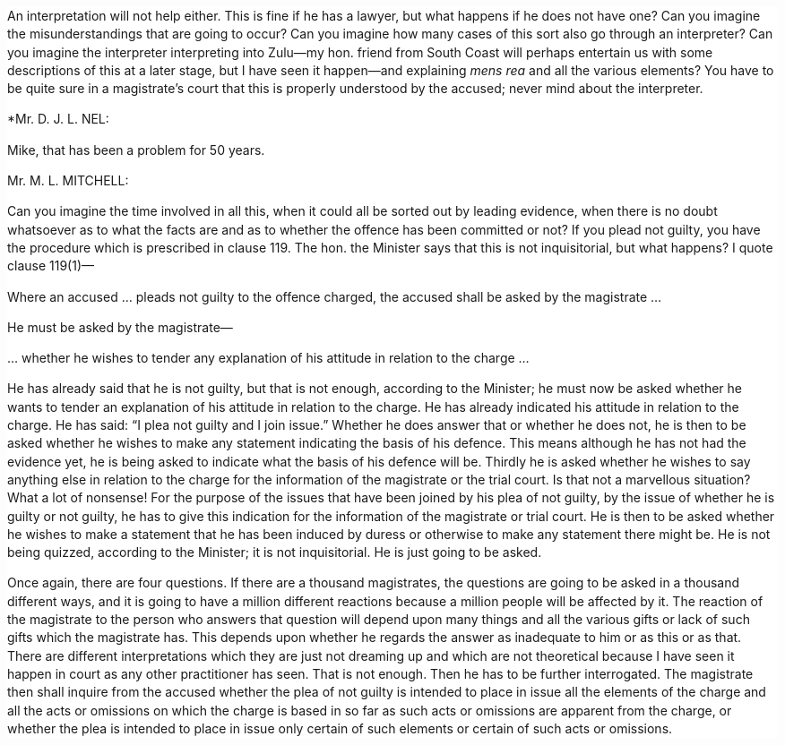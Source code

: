 <p>An interpretation will not help either. This is fine if he has a lawyer, but what happens if he does not have one&#x003F; Can you imagine the misunderstandings that are going to occur&#x003F; <span class="col_4489-4490" refersTo="page_0798"/>Can you imagine how many cases of this sort also go through an interpreter&#x003F; Can you imagine the interpreter interpreting into Zulu&#x2014;my hon. friend from South Coast will perhaps entertain us with some descriptions of this at a later stage, but I have seen it happen&#x2014;and explaining <i>mens rea</i> and all the various elements&#x003F; You have to be quite sure in a magistrate&#x2019;s court that this is properly understood by the accused; never mind about the interpreter.</p>

</speech>

<speech by="#nel">

<from>*Mr. <person refersTo="hansard_za">D. J. L. NEL</person>:</from>

<p>Mike, that has been a problem for 50 years.</p>

</speech>

<speech by="#mitchell">

<from>Mr. <person refersTo="hansard_za">M. L. MITCHELL</person>:</from>

<p>Can you imagine the time involved in all this, when it could all be sorted out by leading evidence, when there is no doubt whatsoever as to what the facts are and as to whether the offence has been committed or not&#x003F; If you plead not guilty, you have the procedure which is prescribed in clause 119. The hon. the Minister says that this is not inquisitorial, but what happens&#x003F; I quote clause 119(1)&#x2014;</p>

<block name="quote">Where an accused &#x2026; pleads not guilty to the offence charged, the accused shall be asked by the magistrate &#x2026;</block>

<p>He must be asked by the magistrate&#x2014;</p>

<block name="quote">&#x2026; whether he wishes to tender any explanation of his attitude in relation to the charge &#x2026;</block>

<p>He has already said that he is not guilty, but that is not enough, according to the Minister; he must now be asked whether he wants to tender an explanation of his attitude in relation to the charge. He has already indicated his attitude in relation to the charge. He has said: &#x201C;I plea not guilty and I join issue.&#x201D; Whether he does answer that or whether he does not, he is then to be asked whether he wishes to make any statement indicating the basis of his defence. This means although he has not had the evidence yet, he is being asked to indicate what the basis of his defence will be. Thirdly he is asked whether he wishes to say anything else in relation to the charge for the information of the magistrate or the trial court. Is that not a marvellous situation&#x003F; What a lot of nonsense! For the purpose of the issues that have been joined by his plea of not guilty, by the issue of whether he is guilty or not guilty, he has to give this indication for the information of the magistrate or trial court. He is then to be asked whether he wishes to make a statement that he has been induced by duress or otherwise to make any statement there might be. He is not being quizzed, according to the Minister; it is not inquisitorial. He is just going to be asked.</p>

<p>Once again, there are four questions. If there are a thousand magistrates, the questions are going to be asked in a thousand different ways, and it is going to have a million different reactions because a million people will be affected by it. The reaction of the magistrate to the person who answers that question will depend upon many things and all the various gifts or lack of such gifts which the magistrate has. This depends upon whether he regards the answer as inadequate to him or as this or as that. There are different interpretations which they are just not dreaming up and which are not theoretical because I have seen it happen in court as any other practitioner has seen. That is not enough. Then he has to be further interrogated. The magistrate then shall inquire from the accused whether the plea of not guilty is intended to place in issue all the elements of the charge and all the acts or omissions on which the charge is based in so far as such acts or omissions are apparent from the charge, or whether the plea is intended to place in issue only certain of such elements or certain of such acts or omissions.</p>
